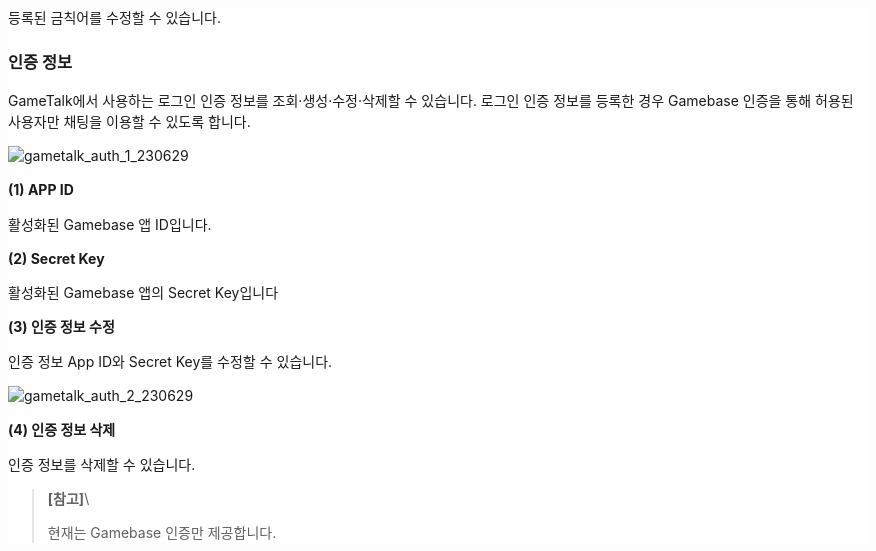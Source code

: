 등록된 금칙어를 수정할 수 있습니다.

### 인증 정보

GameTalk에서 사용하는 로그인 인증 정보를 조회·생성·수정·삭제할 수 있습니다. 로그인 인증 정보를 등록한 경우 Gamebase 인증을 통해 허용된 사용자만 채팅을 이용할 수 있도록 합니다.

![gametalk\_auth\_1\_230629](https://static.toastoven.net/prod\_gametalk/console/gametalk\_auth\_1\_230629.png)

**(1) APP ID**

활성화된 Gamebase 앱 ID입니다.

**(2) Secret Key**

활성화된 Gamebase 앱의 Secret Key입니다

**(3) 인증 정보 수정**

인증 정보 App ID와 Secret Key를 수정할 수 있습니다.

![gametalk\_auth\_2\_230629](https://static.toastoven.net/prod\_gametalk/console/gametalk\_auth\_2\_230629.png)

**(4) 인증 정보 삭제**

인증 정보를 삭제할 수 있습니다.

> **\[참고]**\
>
>
> 현재는 Gamebase 인증만 제공합니다.
